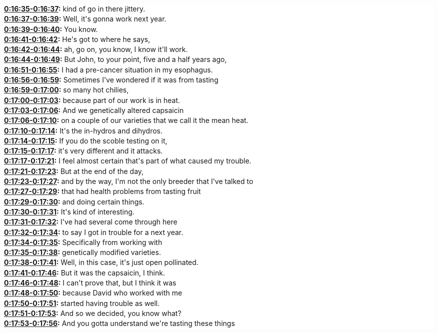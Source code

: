 **[0:16:35-0:16:37](https://podcast.vhostevents.com/uncategorized/live-at-acres-2018-with-ed-curry/#t=0:16:35):**  kind of go in there jittery.  
**[0:16:37-0:16:39](https://podcast.vhostevents.com/uncategorized/live-at-acres-2018-with-ed-curry/#t=0:16:37):**  Well, it's gonna work next year.  
**[0:16:39-0:16:40](https://podcast.vhostevents.com/uncategorized/live-at-acres-2018-with-ed-curry/#t=0:16:39):**  You know.  
**[0:16:41-0:16:42](https://podcast.vhostevents.com/uncategorized/live-at-acres-2018-with-ed-curry/#t=0:16:41):**  He's got to where he says,  
**[0:16:42-0:16:44](https://podcast.vhostevents.com/uncategorized/live-at-acres-2018-with-ed-curry/#t=0:16:42):**  ah, go on, you know, I know it'll work.  
**[0:16:44-0:16:49](https://podcast.vhostevents.com/uncategorized/live-at-acres-2018-with-ed-curry/#t=0:16:44):**  But John, to your point, five and a half years ago,  
**[0:16:51-0:16:55](https://podcast.vhostevents.com/uncategorized/live-at-acres-2018-with-ed-curry/#t=0:16:51):**  I had a pre-cancer situation in my esophagus.  
**[0:16:56-0:16:59](https://podcast.vhostevents.com/uncategorized/live-at-acres-2018-with-ed-curry/#t=0:16:56):**  Sometimes I've wondered if it was from tasting  
**[0:16:59-0:17:00](https://podcast.vhostevents.com/uncategorized/live-at-acres-2018-with-ed-curry/#t=0:16:59):**  so many hot chilies,  
**[0:17:00-0:17:03](https://podcast.vhostevents.com/uncategorized/live-at-acres-2018-with-ed-curry/#t=0:17:00):**  because part of our work is in heat.  
**[0:17:03-0:17:06](https://podcast.vhostevents.com/uncategorized/live-at-acres-2018-with-ed-curry/#t=0:17:03):**  And we genetically altered capsaicin  
**[0:17:06-0:17:10](https://podcast.vhostevents.com/uncategorized/live-at-acres-2018-with-ed-curry/#t=0:17:06):**  on a couple of our varieties that we call it the mean heat.  
**[0:17:10-0:17:14](https://podcast.vhostevents.com/uncategorized/live-at-acres-2018-with-ed-curry/#t=0:17:10):**  It's the in-hydros and dihydros.  
**[0:17:14-0:17:15](https://podcast.vhostevents.com/uncategorized/live-at-acres-2018-with-ed-curry/#t=0:17:14):**  If you do the scoble testing on it,  
**[0:17:15-0:17:17](https://podcast.vhostevents.com/uncategorized/live-at-acres-2018-with-ed-curry/#t=0:17:15):**  it's very different and it attacks.  
**[0:17:17-0:17:21](https://podcast.vhostevents.com/uncategorized/live-at-acres-2018-with-ed-curry/#t=0:17:17):**  I feel almost certain that's part of what caused my trouble.  
**[0:17:21-0:17:23](https://podcast.vhostevents.com/uncategorized/live-at-acres-2018-with-ed-curry/#t=0:17:21):**  But at the end of the day,  
**[0:17:23-0:17:27](https://podcast.vhostevents.com/uncategorized/live-at-acres-2018-with-ed-curry/#t=0:17:23):**  and by the way, I'm not the only breeder that I've talked to  
**[0:17:27-0:17:29](https://podcast.vhostevents.com/uncategorized/live-at-acres-2018-with-ed-curry/#t=0:17:27):**  that had health problems from tasting fruit  
**[0:17:29-0:17:30](https://podcast.vhostevents.com/uncategorized/live-at-acres-2018-with-ed-curry/#t=0:17:29):**  and doing certain things.  
**[0:17:30-0:17:31](https://podcast.vhostevents.com/uncategorized/live-at-acres-2018-with-ed-curry/#t=0:17:30):**  It's kind of interesting.  
**[0:17:31-0:17:32](https://podcast.vhostevents.com/uncategorized/live-at-acres-2018-with-ed-curry/#t=0:17:31):**  I've had several come through here  
**[0:17:32-0:17:34](https://podcast.vhostevents.com/uncategorized/live-at-acres-2018-with-ed-curry/#t=0:17:32):**  to say I got in trouble for a next year.  
**[0:17:34-0:17:35](https://podcast.vhostevents.com/uncategorized/live-at-acres-2018-with-ed-curry/#t=0:17:34):**  Specifically from working with  
**[0:17:35-0:17:38](https://podcast.vhostevents.com/uncategorized/live-at-acres-2018-with-ed-curry/#t=0:17:35):**  genetically modified varieties.  
**[0:17:38-0:17:41](https://podcast.vhostevents.com/uncategorized/live-at-acres-2018-with-ed-curry/#t=0:17:38):**  Well, in this case, it's just open pollinated.  
**[0:17:41-0:17:46](https://podcast.vhostevents.com/uncategorized/live-at-acres-2018-with-ed-curry/#t=0:17:41):**  But it was the capsaicin, I think.  
**[0:17:46-0:17:48](https://podcast.vhostevents.com/uncategorized/live-at-acres-2018-with-ed-curry/#t=0:17:46):**  I can't prove that, but I think it was  
**[0:17:48-0:17:50](https://podcast.vhostevents.com/uncategorized/live-at-acres-2018-with-ed-curry/#t=0:17:48):**  because David who worked with me  
**[0:17:50-0:17:51](https://podcast.vhostevents.com/uncategorized/live-at-acres-2018-with-ed-curry/#t=0:17:50):**  started having trouble as well.  
**[0:17:51-0:17:53](https://podcast.vhostevents.com/uncategorized/live-at-acres-2018-with-ed-curry/#t=0:17:51):**  And so we decided, you know what?  
**[0:17:53-0:17:56](https://podcast.vhostevents.com/uncategorized/live-at-acres-2018-with-ed-curry/#t=0:17:53):**  And you gotta understand we're tasting these things  